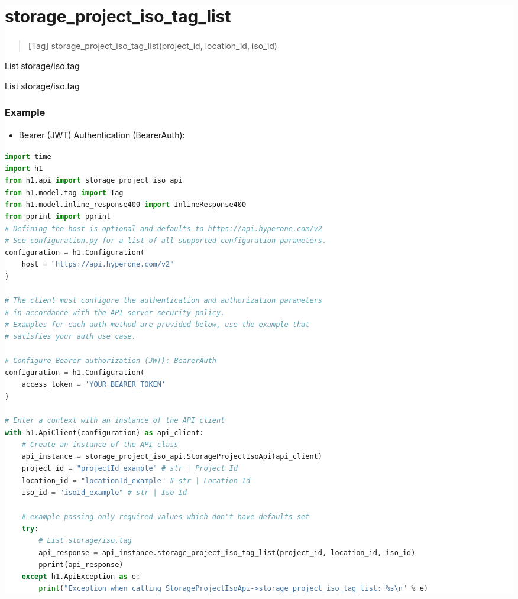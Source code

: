 # **storage_project_iso_tag_list**
> [Tag] storage_project_iso_tag_list(project_id, location_id, iso_id)

List storage/iso.tag

List storage/iso.tag

### Example

* Bearer (JWT) Authentication (BearerAuth):
```python
import time
import h1
from h1.api import storage_project_iso_api
from h1.model.tag import Tag
from h1.model.inline_response400 import InlineResponse400
from pprint import pprint
# Defining the host is optional and defaults to https://api.hyperone.com/v2
# See configuration.py for a list of all supported configuration parameters.
configuration = h1.Configuration(
    host = "https://api.hyperone.com/v2"
)

# The client must configure the authentication and authorization parameters
# in accordance with the API server security policy.
# Examples for each auth method are provided below, use the example that
# satisfies your auth use case.

# Configure Bearer authorization (JWT): BearerAuth
configuration = h1.Configuration(
    access_token = 'YOUR_BEARER_TOKEN'
)

# Enter a context with an instance of the API client
with h1.ApiClient(configuration) as api_client:
    # Create an instance of the API class
    api_instance = storage_project_iso_api.StorageProjectIsoApi(api_client)
    project_id = "projectId_example" # str | Project Id
    location_id = "locationId_example" # str | Location Id
    iso_id = "isoId_example" # str | Iso Id

    # example passing only required values which don't have defaults set
    try:
        # List storage/iso.tag
        api_response = api_instance.storage_project_iso_tag_list(project_id, location_id, iso_id)
        pprint(api_response)
    except h1.ApiException as e:
        print("Exception when calling StorageProjectIsoApi->storage_project_iso_tag_list: %s\n" % e)
```
